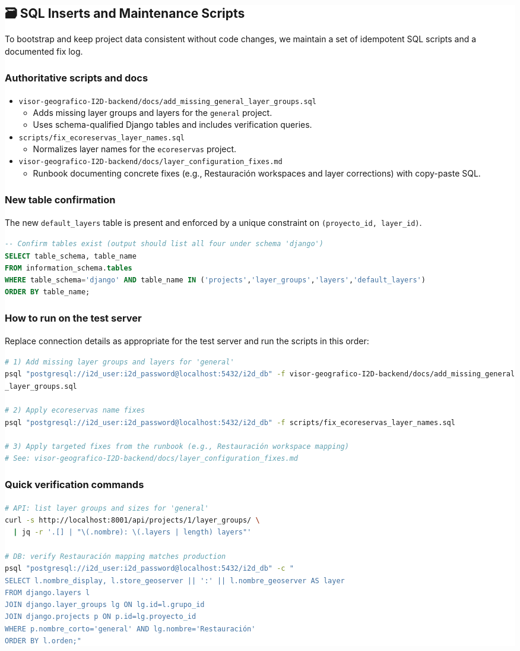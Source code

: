 ```json
```

## 🗃️ SQL Inserts and Maintenance Scripts

To bootstrap and keep project data consistent without code changes, we maintain a set of idempotent SQL scripts and a documented fix log.

### Authoritative scripts and docs
- `visor-geografico-I2D-backend/docs/add_missing_general_layer_groups.sql`
  - Adds missing layer groups and layers for the `general` project.
  - Uses schema-qualified Django tables and includes verification queries.
- `scripts/fix_ecoreservas_layer_names.sql`
  - Normalizes layer names for the `ecoreservas` project.
- `visor-geografico-I2D-backend/docs/layer_configuration_fixes.md`
  - Runbook documenting concrete fixes (e.g., Restauración workspaces and layer corrections) with copy-paste SQL.

### New table confirmation
The new `default_layers` table is present and enforced by a unique constraint on `(proyecto_id, layer_id)`.

```sql
-- Confirm tables exist (output should list all four under schema 'django')
SELECT table_schema, table_name
FROM information_schema.tables
WHERE table_schema='django' AND table_name IN ('projects','layer_groups','layers','default_layers')
ORDER BY table_name;
```

### How to run on the test server

Replace connection details as appropriate for the test server and run the scripts in this order:

```bash
# 1) Add missing layer groups and layers for 'general'
psql "postgresql://i2d_user:i2d_password@localhost:5432/i2d_db" -f visor-geografico-I2D-backend/docs/add_missing_general_layer_groups.sql

# 2) Apply ecoreservas name fixes
psql "postgresql://i2d_user:i2d_password@localhost:5432/i2d_db" -f scripts/fix_ecoreservas_layer_names.sql

# 3) Apply targeted fixes from the runbook (e.g., Restauración workspace mapping)
# See: visor-geografico-I2D-backend/docs/layer_configuration_fixes.md
```

### Quick verification commands

```bash
# API: list layer groups and sizes for 'general'
curl -s http://localhost:8001/api/projects/1/layer_groups/ \
  | jq -r '.[] | "\(.nombre): \(.layers | length) layers"'

# DB: verify Restauración mapping matches production
psql "postgresql://i2d_user:i2d_password@localhost:5432/i2d_db" -c "
SELECT l.nombre_display, l.store_geoserver || ':' || l.nombre_geoserver AS layer
FROM django.layers l
JOIN django.layer_groups lg ON lg.id=l.grupo_id
JOIN django.projects p ON p.id=lg.proyecto_id
WHERE p.nombre_corto='general' AND lg.nombre='Restauración'
ORDER BY l.orden;"
```
